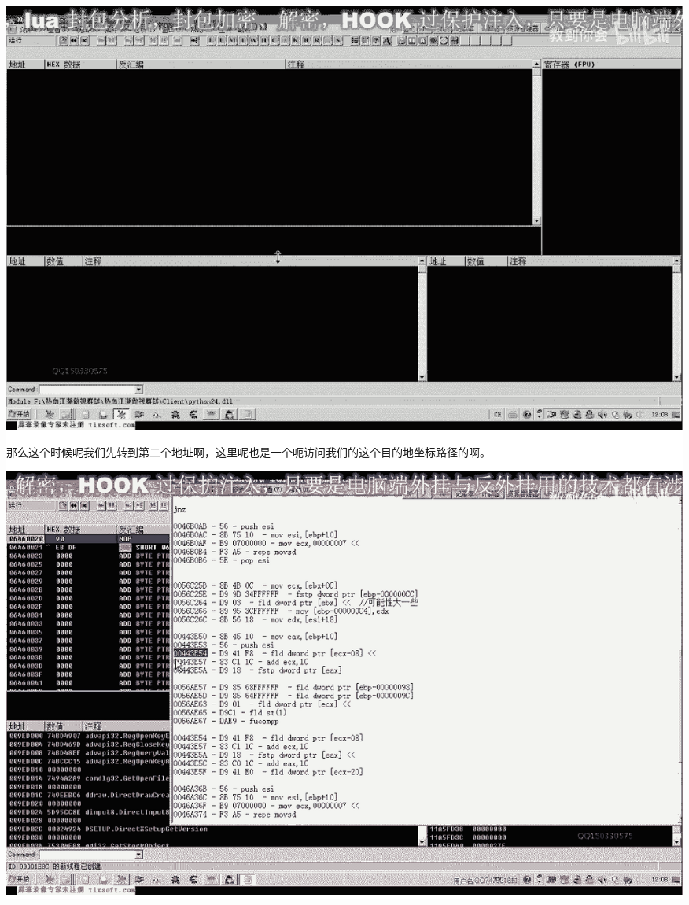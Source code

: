 ![](img/4941b2f7e91826a5b221426ef7dcd175_5.png)

那么这个时候呢我们先转到第二个地址啊，这里呢也是一个呃访问我们的这个目的地坐标路径的啊。

![](img/4941b2f7e91826a5b221426ef7dcd175_7.png)
